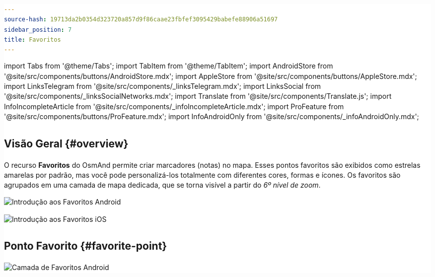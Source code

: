 ```yaml
---
source-hash: 19713da2b0354d323720a857d9f86caae23fbfef3095429babefe88906a51697
sidebar_position: 7
title: Favoritos
---
```


import Tabs from '@theme/Tabs';
import TabItem from '@theme/TabItem';
import AndroidStore from '@site/src/components/buttons/AndroidStore.mdx';
import AppleStore from '@site/src/components/buttons/AppleStore.mdx';
import LinksTelegram from '@site/src/components/_linksTelegram.mdx';
import LinksSocial from '@site/src/components/_linksSocialNetworks.mdx';
import Translate from '@site/src/components/Translate.js';
import InfoIncompleteArticle from '@site/src/components/_infoIncompleteArticle.mdx';
import ProFeature from '@site/src/components/buttons/ProFeature.mdx';
import InfoAndroidOnly from '@site/src/components/_infoAndroidOnly.mdx';


## Visão Geral {#overview}

O recurso **Favoritos** do OsmAnd permite criar marcadores (notas) no mapa. Esses pontos favoritos são exibidos como estrelas amarelas por padrão, mas você pode personalizá-los totalmente com diferentes cores, formas e ícones. Os favoritos são agrupados em uma camada de mapa dedicada, que se torna visível a partir do *6º nível de zoom*.  

<Tabs groupId="operating-systems" queryString="current-os">

<TabItem value="android" label="Android">

![Introdução aos Favoritos Android](@site/static/img/personal/favorites_intro_android.png)

</TabItem>

<TabItem value="ios" label="iOS">

![Introdução aos Favoritos iOS](@site/static/img/personal/favorites_intro_ios.png)

</TabItem>

</Tabs>


## Ponto Favorito {#favorite-point}

<Tabs groupId="operating-systems" queryString="current-os">

<TabItem value="android" label="Android">

![Camada de Favoritos Android](@site/static/img/map/favorites_layer.png)

</TabItem>

<TabItem value="ios" label="iOS">
